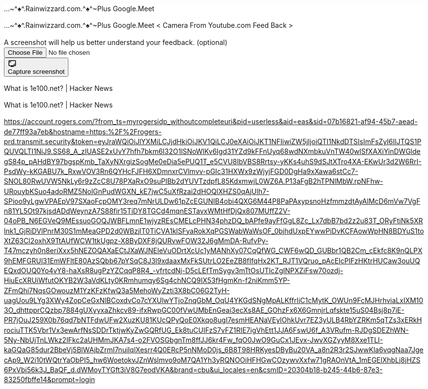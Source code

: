 ...~^♠︎^.Rainwizzard.com.^♠︎^~Plus Google.Meet

...~^♠︎^.Rainwizzard.com.^♠︎^~Plus Google.Meet
                                                           < Camera From Youtube.com Feed Back >
<div class="uvFeedbackFormscreenshot-card uvFeedbackFormbrowser-api-based-screenshot-card"><div class="uvFeedbackFormscreenshot-help-text">A screenshot will help us better understand your feedback. (optional)</div><input class="uvFeedbackFormfileUpload" type="file" accept="image/*"><div class="uvFeedbackFormscreenshot-capture-button"><sc-shared-material-button><div class="scSharedMaterialbuttoncontainer"><div class="scSharedMaterialbuttontouch-target" aria-hidden="true"></div><button class="scSharedMaterialbuttonroot scSharedMaterialbuttonleft-icon scSharedMaterialbuttonhairline" role="button" type="button" aria-label="Capture screenshot" aria-haspopup="false" style=""><span class="scSharedMaterialbuttonicon"><sc-shared-material-icon><div class="scSharedMaterialiconroot scSharedMaterialiconbaseline" role="img" aria-label="Capture screenshot" style="width: 18px; height: 18px;"><html-blob><svg xmlns="http://www.w3.org/2000/svg" viewBox="0 0 24 24"><path d="M5 10H6.5V7.5H9V6H5ZM15 16H19V12H17.5V14.5H15ZM8 21V19H4Q3.175 19 2.588 18.413Q2 17.825 2 17V5Q2 4.175 2.588 3.587Q3.175 3 4 3H20Q20.825 3 21.413 3.587Q22 4.175 22 5V17Q22 17.825 21.413 18.413Q20.825 19 20 19H16V21ZM4 17H20Q20 17 20 17Q20 17 20 17V5Q20 5 20 5Q20 5 20 5H4Q4 5 4 5Q4 5 4 5V17Q4 17 4 17Q4 17 4 17ZM4 17Q4 17 4 17Q4 17 4 17V5Q4 5 4 5Q4 5 4 5Q4 5 4 5Q4 5 4 5V17Q4 17 4 17Q4 17 4 17Z"></path></svg>
</html-blob></div></sc-shared-material-icon></span><span>Capture screenshot</span><sc-shared-material-interaction-overlay><span></span><div class="scSharedMaterialinteractionoverlayroot scSharedMaterialinteractionoverlaylight-text" aria-hidden="true"><div class="scSharedMaterialinteractionoverlayhover-overlay"></div><div class="scSharedMaterialinteractionoverlaypressed-overlay"></div><div class="scSharedMaterialinteractionoverlayripple" style="top: calc(50% - 128px); left: calc(50% - 128px); transform: scale(1.56915);"></div></div></sc-shared-material-interaction-overlay></button></div></sc-shared-material-button></div></div>



What is 1e100.net? | Hacker News

What is 1e100.net? | Hacker News


https://account.rogers.com/?from_ts=myrogersidp_withoutcompleteuri&pid=userless&aid=eas&sid=07b16821-af94-45b7-aead-de77ff93a7eb&hostname=https:%2F%2Frogers-prd.transmit.security&token=eyJraWQiOiJlYXMiLCJjdHkiOiJKV1QiLCJ0eXAiOiJKT1NFIiwiZW5jIjoiQTI1NkdDTSIsImFsZyI6IlJTQS1PQUVQLTI1NiJ9.SS68_A_zIUASE2xUvY7hfh7bkm6I32O1lSNoWlKv6Igd31YZd9kFFnUyq68wdNXmbkuVnTW40wlSfXAXiYinDWGldegS84p_pAHdBY97bgspKmb_TaXyNXrgizSogMe0eDia5ePUQ1T_e5CVU8IbVBS8Rrtsy-yKKs4uhS9dSJtXTro4XA-EKwUr3d2W6RrI-PsdWy-kKGABU7k_RxwVOV3Rn6QYHcFJFH6XDmnxrCVlmvv-pGIc31HXWx9zWjyjFGD0DgHa9xXawa6stCc7-SNOL80RwUVW5NkLy6r9zZcC8U78PXaRxO9suPIBb2dYUVTzdpfL85KdxmwjL0WZ6A.P13aFgB2hTPNlMbW.rpNFhw-URouybKSuo4adoRMZ5NolGnPudWGXN_kE7jwC5uXfRzai2dHOQlXHZS0qAjUlh7-SPioo9yLgwVPAEpV97SXaoFcpOMY3req7mNrULDw61pZcEGUNIB4obi4QXG6M44P8PaPAxypsnoHzfmmzdtAyAlMcD6mVw7VgFn81YL5Ot97kjsdADdWeynzA7S88fir15TiDY8TGCd4mqnESTavxWMtHfDjQx807MUffZ2V-04oPB_N6EGVeQ9MEssuoGOQJWBFLmnE1wjyzREsCMELcPHN34phzDQ_bAPfe9ayFfGgL8Zc_Lx7dbB7bd2z2u83T_ORyFtiNk5XRlnk1_GjRiDVlPnrM30S1mMeaGPD2d0WBzjlT0TiCVA1klSFyaRokXqPGSWabWaWsOF_0bjhdUxpEYwwPiDvKCFAowWpHN8BDYuS1toXtZ63Cl2oxhX9TtAUfWCW1tkUgpz-X8ByDXF8jQURvwFOW32J6gMmDA-RufvPy-T47mczyh0n8eriXxx5hNEZOQAXaECtJXaWJNEleVuODrtXcUc1yMANhXy07CqQfWG_CWF6wQD_GUBbr1QB2Cm_cEkfc8K9nQLPX9hEMFGRUl31EmWFltE80AzSQbb67pYSqC8J3l9xdaaxMxFkSUtrLO2EeZB8fIfqHx2KT_RJT1VQruo_pAcEIcPIFzHKtrHUCaw3ouUQEQxdOUQ0Yo4vY8-haXsR8ugPzYZCqqP8R4_-vfrtcdNj-D5cLEfTmSygv3mTtOsUTIcZgINPXZiFsw70ozdj-HiuEcXRUiWfutOKYB2W3aVdKLty0KRmhumqy6Sg4chNCQ9IX53fHgmKn-f2niKmm5YP-ZFmQhi7NqsGOwouzM1YzKFzKfwQ3a5MehoWyZzti3X8bC06G2TyH-uagUou9LYg3XWy4ZopCeGxNlBCoxdvCo7cYXUlwYTjoZnqGbM_OqU4YKGdSNgMpALKffrIiC1cMytK_OWUn9FcMJHrhviaLxIXM103O_dhttpprCQzbp7884gUXyyxaZhkcv89-ifxRwpGC00fVwUMbEnGeai3ecXs8AE_GOhzFx6X6GmnjrLqfskte15uS04Bsj8p7iE-PR7jOuJ259X0b76qd7bNTFdwUFw2XuzKU81KUcQPyQoE0Xkqo8ugI7esmHEANaVEylOhkUvr7EZ3yULB4RbYZRKm5qTZs3xERkHrociuTTK5Vbr1Vx3ewArfNsSDDrTktjwKyZwGQRfUG_Ek8tuCUIFzS7vFZ1RIE7igVhEtt1JJA6FswU6f_A3VRufm-RJDgSDEZhWN-5Ny-NbUjTnLWkz2IFkc2aUHMmJKA7s4-o2FVOSGbgnTm8ffJJ6kr4Fw_fqO0JwO9GuCx1JEvx-JwvXGZyyM8Xxe1TLI-kaGQaG85dur2BbeVj5BlWAjbZrmI7nuiIqlXesrr4Q0ERcP5nNMoD0js_6B8T98HRKyesDByBu20VA_a8n2R3r2SJwwKla6vqgNaa7JgecAp9_W2i10tWQtrYaObPI5_hw6WoetokvJZnWslmvo9oM7QA1Yh3yRQNOOiHFHGwCOzywvXxfw71gRAOnVtA_1mEGElXhbLj8jHZS6PxVbi56k3J_BaQF_d.dWMoyTYGft3iV8G7eodVKA&brand=cbu&ui_locales=en&csmID=20304b18-b245-44b6-87e3-83250fbffe14&prompt=login
